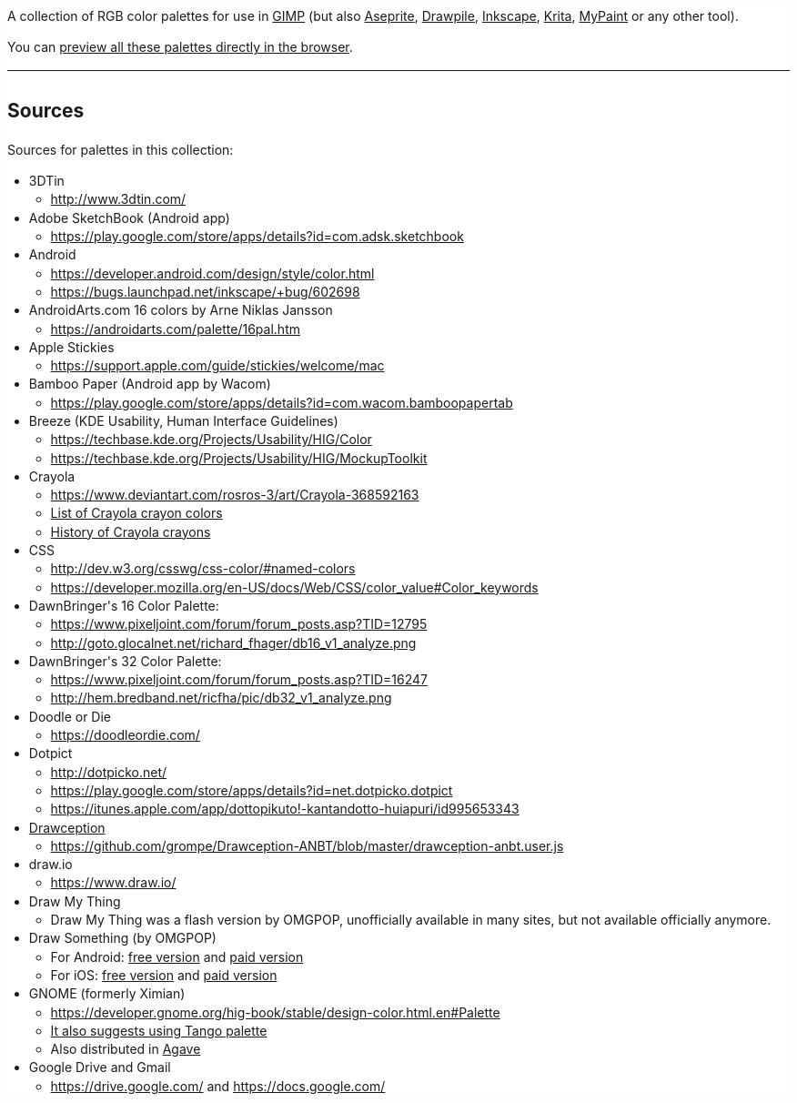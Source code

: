 A collection of RGB color palettes for use in [GIMP][] (but also [Aseprite][], [Drawpile][], [Inkscape][], [Krita][], [MyPaint][] or any other tool).

You can [preview all these palettes directly in the browser][preview].

----

## Sources

Sources for palettes in this collection:

* 3DTin
    * <http://www.3dtin.com/>
* Adobe SketchBook (Android app)
    * <https://play.google.com/store/apps/details?id=com.adsk.sketchbook>
* Android
    * <https://developer.android.com/design/style/color.html>
    * <https://bugs.launchpad.net/inkscape/+bug/602698>
* AndroidArts.com 16 colors by Arne Niklas Jansson
    * <https://androidarts.com/palette/16pal.htm>
* Apple Stickies
    * <https://support.apple.com/guide/stickies/welcome/mac>
* Bamboo Paper (Android app by Wacom)
    * <https://play.google.com/store/apps/details?id=com.wacom.bamboopapertab>
* Breeze (KDE Usability, Human Interface Guidelines)
    * <https://techbase.kde.org/Projects/Usability/HIG/Color>
    * <https://techbase.kde.org/Projects/Usability/HIG/MockupToolkit>
* Crayola
    * <https://www.deviantart.com/rosros-3/art/Crayola-368592163>
    * [List of Crayola crayon colors](https://en.wikipedia.org/wiki/List_of_Crayola_crayon_colors)
    * [History of Crayola crayons](https://en.wikipedia.org/wiki/History_of_Crayola_crayons)
* CSS
    * <http://dev.w3.org/csswg/css-color/#named-colors>
    * <https://developer.mozilla.org/en-US/docs/Web/CSS/color_value#Color_keywords>
* DawnBringer's 16 Color Palette:
    * <https://www.pixeljoint.com/forum/forum_posts.asp?TID=12795>
    * <http://goto.glocalnet.net/richard_fhager/db16_v1_analyze.png>
* DawnBringer's 32 Color Palette:
    * <https://www.pixeljoint.com/forum/forum_posts.asp?TID=16247>
    * <http://hem.bredband.net/ricfha/pic/db32_v1_analyze.png>
* Doodle or Die
    * <https://doodleordie.com/>
* Dotpict
    * <http://dotpicko.net/>
    * <https://play.google.com/store/apps/details?id=net.dotpicko.dotpict>
    * <https://itunes.apple.com/app/dottopikuto!-kantandotto-huiapuri/id995653343>
* [Drawception](https://drawception.com/)
    * <https://github.com/grompe/Drawception-ANBT/blob/master/drawception-anbt.user.js>
* draw.io
    * <https://www.draw.io/>
* Draw My Thing
    * Draw My Thing was a flash version by OMGPOP, unofficially available in many sites, but not available officially anymore.
* Draw Something (by OMGPOP)
    * For Android: [free version](https://play.google.com/store/apps/details?id=com.omgpop.dstfree) and [paid version](https://play.google.com/store/apps/details?id=com.omgpop.dstpaid)
    * For iOS: [free version](https://itunes.apple.com/us/app/draw-something-free/id488628250) and [paid version](https://itunes.apple.com/us/app/draw-something-by-omgpop/id488627858)
* GNOME (formerly Ximian)
    * <https://developer.gnome.org/hig-book/stable/design-color.html.en#Palette>
    * [It also suggests using Tango palette](https://wiki.gnome.org/Design/HIG/IconsAndArtwork#Palette)
    * Also distributed in [Agave](http://home.gna.org/colorscheme/)
* Google Drive and Gmail
    * <https://drive.google.com/> and <https://docs.google.com/>

[aseprite]: https://www.aseprite.org/
[drawpile]: https://drawpile.net/
[gimp]: https://www.gimp.org/
[inkscape]: https://inkscape.org/
[krita]: https://krita.org/
[mypaint]: https://mypaint.app/
[preview]: https://denilsonsa.github.io/gimp-palettes/index.html